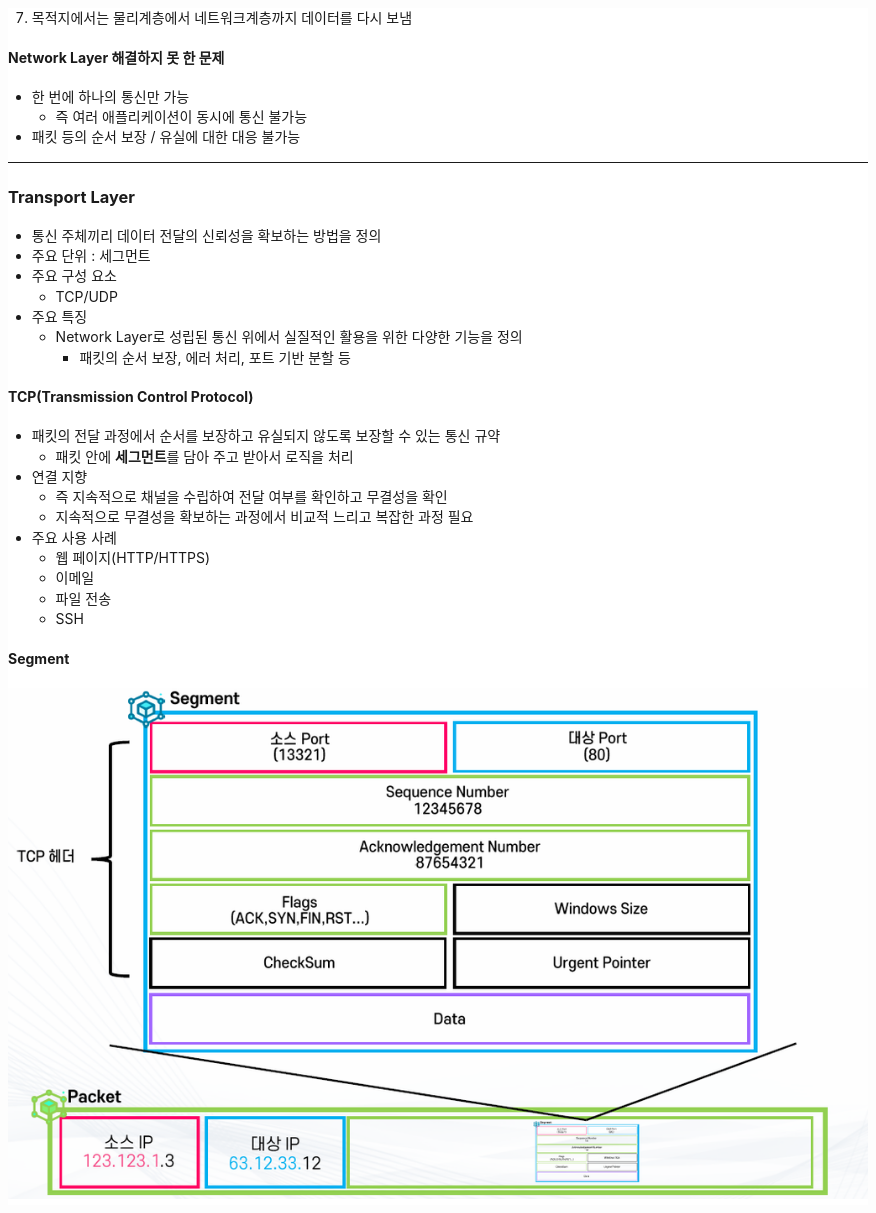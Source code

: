 7. 목적지에서는 물리계층에서 네트워크계층까지 데이터를 다시 보냄

#### Network Layer 해결하지 못 한 문제
- 한 번에 하나의 통신만 가능
  - 즉 여러 애플리케이션이 동시에 통신 불가능
- 패킷 등의 순서 보장 / 유실에 대한 대응 불가능

<hr/>

### Transport Layer
- 통신 주체끼리 데이터 전달의 신뢰성을 확보하는 방법을 정의
- 주요 단위 : 세그먼트
- 주요 구성 요소
  - TCP/UDP
- 주요 특징
  - Network Layer로 성립된 통신 위에서 실질적인 활용을 위한 다양한 기능을 정의
    - 패킷의 순서 보장, 에러 처리, 포트 기반 분할 등

#### TCP(Transmission Control Protocol)
- 패킷의 전달 과정에서 순서를 보장하고 유실되지 않도록 보장할 수 있는 통신 규약
  - 패킷 안에 **세그먼트**를 담아 주고 받아서 로직을 처리
- 연결 지향
  - 즉 지속적으로 채널을 수립하여 전달 여부를 확인하고 무결성을 확인
  - 지속적으로 무결성을 확보하는 과정에서 비교적 느리고 복잡한 과정 필요
- 주요 사용 사례
  - 웹 페이지(HTTP/HTTPS)
  - 이메일
  - 파일 전송
  - SSH

#### Segment
<img src="images/tcp-segment.png" alt="segment"/>
